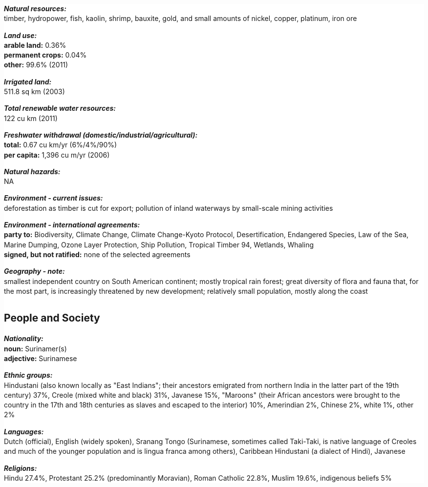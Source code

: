 **_Natural resources:_**   
timber, hydropower, fish, kaolin, shrimp, bauxite, gold, and small amounts of nickel, copper, platinum, iron ore

**_Land use:_**   
**arable land:** 0.36%   
**permanent crops:** 0.04%   
**other:** 99.6% (2011)

**_Irrigated land:_**   
511.8 sq km (2003)

**_Total renewable water resources:_**   
122 cu km (2011)

**_Freshwater withdrawal (domestic/industrial/agricultural):_**   
**total:** 0.67 cu km/yr (6%/4%/90%)   
**per capita:** 1,396 cu m/yr (2006)

**_Natural hazards:_**   
NA

**_Environment - current issues:_**   
deforestation as timber is cut for export; pollution of inland waterways by small-scale mining activities

**_Environment - international agreements:_**   
**party to:** Biodiversity, Climate Change, Climate Change-Kyoto Protocol, Desertification, Endangered Species, Law of the Sea, Marine Dumping, Ozone Layer Protection, Ship Pollution, Tropical Timber 94, Wetlands, Whaling   
**signed, but not ratified:** none of the selected agreements

**_Geography - note:_**   
smallest independent country on South American continent; mostly tropical rain forest; great diversity of flora and fauna that, for the most part, is increasingly threatened by new development; relatively small population, mostly along the coast


## People and Society

**_Nationality:_**   
**noun:** Surinamer(s)   
**adjective:** Surinamese

**_Ethnic groups:_**   
Hindustani (also known locally as "East Indians"; their ancestors emigrated from northern India in the latter part of the 19th century) 37%, Creole (mixed white and black) 31%, Javanese 15%, "Maroons" (their African ancestors were brought to the country in the 17th and 18th centuries as slaves and escaped to the interior) 10%, Amerindian 2%, Chinese 2%, white 1%, other 2%

**_Languages:_**   
Dutch (official), English (widely spoken), Sranang Tongo (Surinamese, sometimes called Taki-Taki, is native language of Creoles and much of the younger population and is lingua franca among others), Caribbean Hindustani (a dialect of Hindi), Javanese

**_Religions:_**   
Hindu 27.4%, Protestant 25.2% (predominantly Moravian), Roman Catholic 22.8%, Muslim 19.6%, indigenous beliefs 5%
